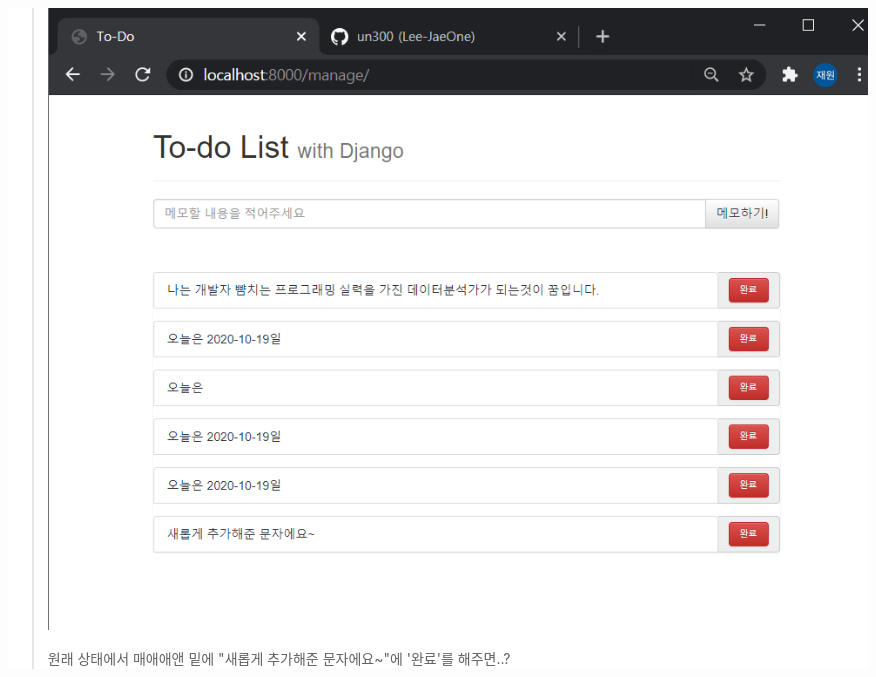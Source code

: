 >    ![ToDoList13](./마크다운이미지/ToDoList13.PNG)
>
>    원래 상태에서 매애애앤 밑에 "새롭게 추가해준 문자에요~"에 '완료'를 해주면..?
>
>    
>